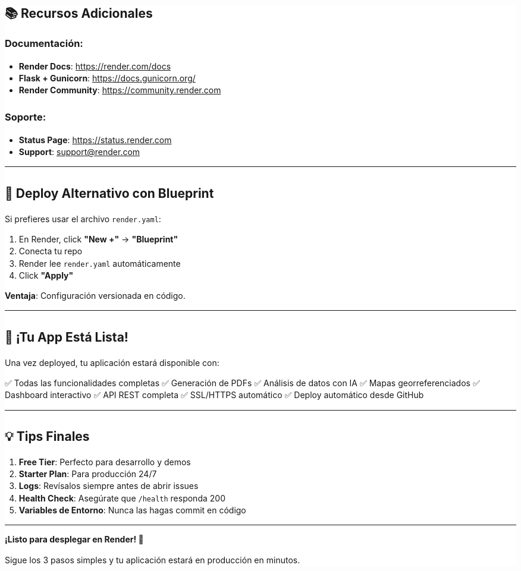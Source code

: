 
## 📚 Recursos Adicionales

### Documentación:
- **Render Docs**: https://render.com/docs
- **Flask + Gunicorn**: https://docs.gunicorn.org/
- **Render Community**: https://community.render.com

### Soporte:
- **Status Page**: https://status.render.com
- **Support**: support@render.com

---

## 🚀 Deploy Alternativo con Blueprint

Si prefieres usar el archivo `render.yaml`:

1. En Render, click **"New +"** → **"Blueprint"**
2. Conecta tu repo
3. Render lee `render.yaml` automáticamente
4. Click **"Apply"**

**Ventaja**: Configuración versionada en código.

---

## 🎉 ¡Tu App Está Lista!

Una vez deployed, tu aplicación estará disponible con:

✅ Todas las funcionalidades completas
✅ Generación de PDFs
✅ Análisis de datos con IA
✅ Mapas georreferenciados
✅ Dashboard interactivo
✅ API REST completa
✅ SSL/HTTPS automático
✅ Deploy automático desde GitHub

---

## 💡 Tips Finales

1. **Free Tier**: Perfecto para desarrollo y demos
2. **Starter Plan**: Para producción 24/7
3. **Logs**: Revísalos siempre antes de abrir issues
4. **Health Check**: Asegúrate que `/health` responda 200
5. **Variables de Entorno**: Nunca las hagas commit en código

---

**¡Listo para desplegar en Render! 🎨**

Sigue los 3 pasos simples y tu aplicación estará en producción en minutos.
